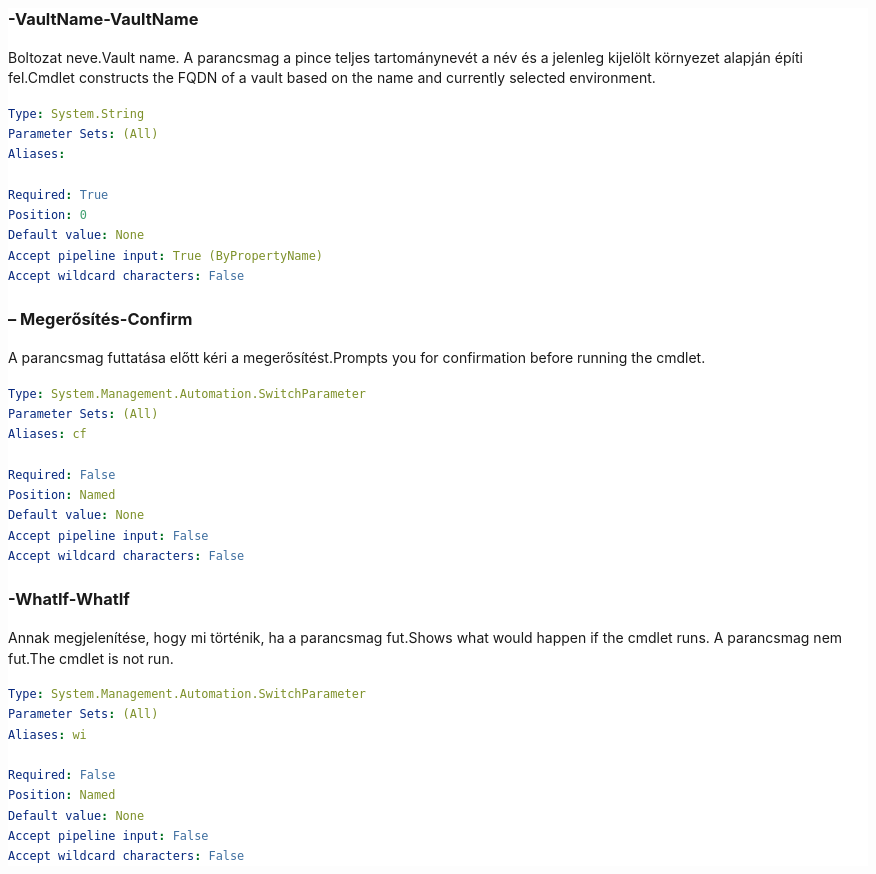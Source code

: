 ### <span data-ttu-id="54cbf-125">-VaultName</span><span class="sxs-lookup"><span data-stu-id="54cbf-125">-VaultName</span></span>
<span data-ttu-id="54cbf-126">Boltozat neve.</span><span class="sxs-lookup"><span data-stu-id="54cbf-126">Vault name.</span></span>
<span data-ttu-id="54cbf-127">A parancsmag a pince teljes tartománynevét a név és a jelenleg kijelölt környezet alapján építi fel.</span><span class="sxs-lookup"><span data-stu-id="54cbf-127">Cmdlet constructs the FQDN of a vault based on the name and currently selected environment.</span></span>

```yaml
Type: System.String
Parameter Sets: (All)
Aliases: 

Required: True
Position: 0
Default value: None
Accept pipeline input: True (ByPropertyName)
Accept wildcard characters: False
```

### <span data-ttu-id="54cbf-128">– Megerősítés</span><span class="sxs-lookup"><span data-stu-id="54cbf-128">-Confirm</span></span>
<span data-ttu-id="54cbf-129">A parancsmag futtatása előtt kéri a megerősítést.</span><span class="sxs-lookup"><span data-stu-id="54cbf-129">Prompts you for confirmation before running the cmdlet.</span></span>

```yaml
Type: System.Management.Automation.SwitchParameter
Parameter Sets: (All)
Aliases: cf

Required: False
Position: Named
Default value: None
Accept pipeline input: False
Accept wildcard characters: False
```

### <span data-ttu-id="54cbf-130">-WhatIf</span><span class="sxs-lookup"><span data-stu-id="54cbf-130">-WhatIf</span></span>
<span data-ttu-id="54cbf-131">Annak megjelenítése, hogy mi történik, ha a parancsmag fut.</span><span class="sxs-lookup"><span data-stu-id="54cbf-131">Shows what would happen if the cmdlet runs.</span></span>
<span data-ttu-id="54cbf-132">A parancsmag nem fut.</span><span class="sxs-lookup"><span data-stu-id="54cbf-132">The cmdlet is not run.</span></span>

```yaml
Type: System.Management.Automation.SwitchParameter
Parameter Sets: (All)
Aliases: wi

Required: False
Position: Named
Default value: None
Accept pipeline input: False
Accept wildcard characters: False
```

